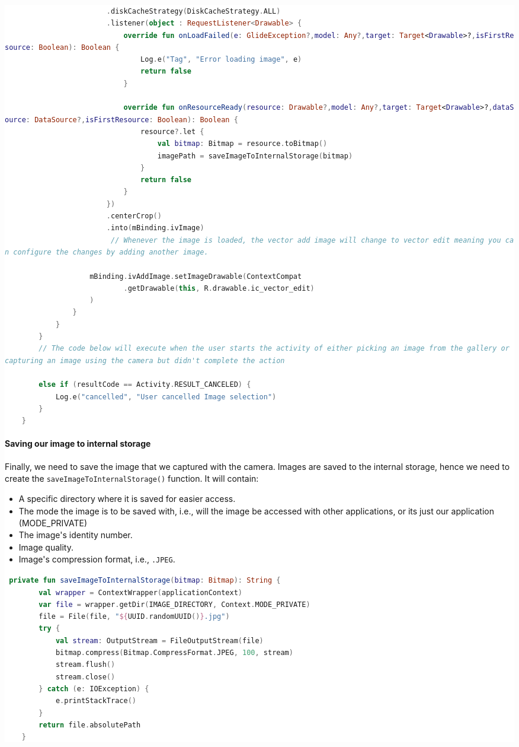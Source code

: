 ```kt
                        .diskCacheStrategy(DiskCacheStrategy.ALL)
                        .listener(object : RequestListener<Drawable> {
                            override fun onLoadFailed(e: GlideException?,model: Any?,target: Target<Drawable>?,isFirstResource: Boolean): Boolean {
                                Log.e("Tag", "Error loading image", e)
                                return false
                            }

                            override fun onResourceReady(resource: Drawable?,model: Any?,target: Target<Drawable>?,dataSource: DataSource?,isFirstResource: Boolean): Boolean {
                                resource?.let {
                                    val bitmap: Bitmap = resource.toBitmap()
                                    imagePath = saveImageToInternalStorage(bitmap)
                                }
                                return false
                            }
                        })
                        .centerCrop()
                        .into(mBinding.ivImage)
                         // Whenever the image is loaded, the vector add image will change to vector edit meaning you can configure the changes by adding another image.

                    mBinding.ivAddImage.setImageDrawable(ContextCompat
                            .getDrawable(this, R.drawable.ic_vector_edit)
                    )
                }
            }
        } 
        // The code below will execute when the user starts the activity of either picking an image from the gallery or capturing an image using the camera but didn't complete the action

        else if (resultCode == Activity.RESULT_CANCELED) {
            Log.e("cancelled", "User cancelled Image selection")
        }
    }
```
#### Saving our image to internal storage
Finally, we need to save the image that we captured with the camera. Images are saved to the internal storage, hence we need to create the `saveImageToInternalStorage()` function. It will contain:

- A specific directory where it is saved for easier access.
- The mode the image is to be saved with, i.e., will the image be accessed with other applications, or its just our application (MODE_PRIVATE)
- The image's identity number.
- Image quality.
- Image's compression format, i.e., `.JPEG`.

```kt
 private fun saveImageToInternalStorage(bitmap: Bitmap): String {
        val wrapper = ContextWrapper(applicationContext)
        var file = wrapper.getDir(IMAGE_DIRECTORY, Context.MODE_PRIVATE)
        file = File(file, "${UUID.randomUUID()}.jpg")
        try {
            val stream: OutputStream = FileOutputStream(file)
            bitmap.compress(Bitmap.CompressFormat.JPEG, 100, stream)
            stream.flush()
            stream.close()
        } catch (e: IOException) {
            e.printStackTrace()
        }
        return file.absolutePath
    }
```
